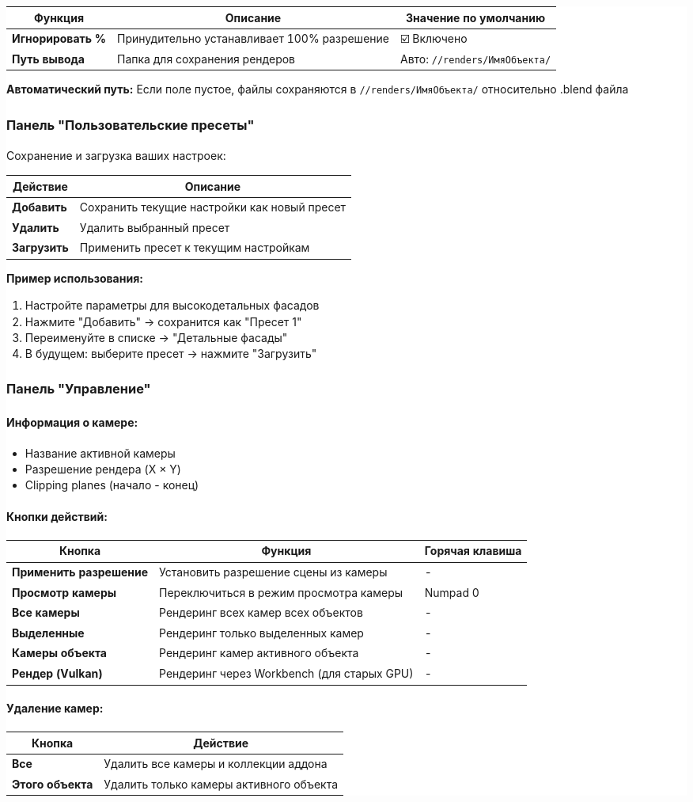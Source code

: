 | Функция | Описание | Значение по умолчанию |
|---------|----------|-----------------------|
| **Игнорировать %** | Принудительно устанавливает 100% разрешение | ☑️ Включено |
| **Путь вывода** | Папка для сохранения рендеров | Авто: `//renders/ИмяОбъекта/` |

**Автоматический путь:** Если поле пустое, файлы сохраняются в `//renders/ИмяОбъекта/` относительно .blend файла

### **Панель "Пользовательские пресеты"**

Сохранение и загрузка ваших настроек:

| Действие | Описание |
|----------|----------|
| **Добавить** | Сохранить текущие настройки как новый пресет |
| **Удалить** | Удалить выбранный пресет |
| **Загрузить** | Применить пресет к текущим настройкам |

**Пример использования:**
1. Настройте параметры для высокодетальных фасадов
2. Нажмите "Добавить" → сохранится как "Пресет 1"
3. Переименуйте в списке → "Детальные фасады"
4. В будущем: выберите пресет → нажмите "Загрузить"

### **Панель "Управление"**

#### Информация о камере:
- Название активной камеры
- Разрешение рендера (X × Y)
- Clipping planes (начало - конец)

#### Кнопки действий:

| Кнопка | Функция | Горячая клавиша |
|--------|---------|-----------------|
| **Применить разрешение** | Установить разрешение сцены из камеры | - |
| **Просмотр камеры** | Переключиться в режим просмотра камеры | Numpad 0 |
| **Все камеры** | Рендеринг всех камер всех объектов | - |
| **Выделенные** | Рендеринг только выделенных камер | - |
| **Камеры объекта** | Рендеринг камер активного объекта | - |
| **Рендер (Vulkan)** | Рендеринг через Workbench (для старых GPU) | - |

#### Удаление камер:

| Кнопка | Действие |
|--------|----------|
| **Все** | Удалить все камеры и коллекции аддона |
| **Этого объекта** | Удалить только камеры активного объекта |
